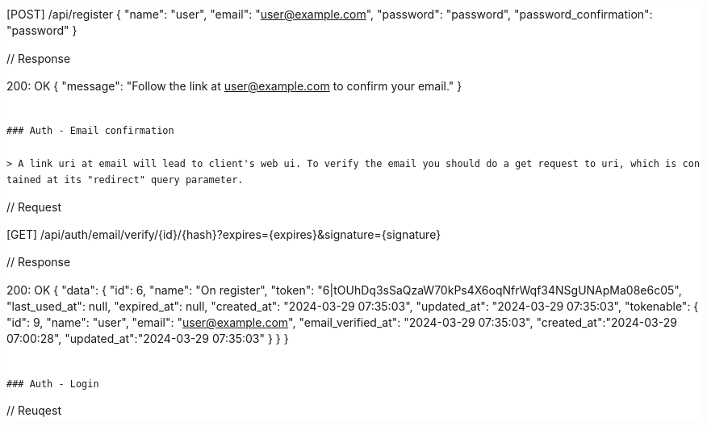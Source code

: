 [POST] /api/register
{
  "name": "user",
  "email": "user@example.com",
  "password": "password",
  "password_confirmation": "password"
}

// Response

200: OK
{
  "message": "Follow the link at user@example.com to confirm your email."
}
```

### Auth - Email confirmation

> A link uri at email will lead to client's web ui. To verify the email you should do a get request to uri, which is contained at its "redirect" query parameter.

```
// Request

[GET] /api/auth/email/verify/{id}/{hash}?expires={expires}&signature={signature}

// Response

200: OK
{
  "data": {
    "id": 6,
    "name": "On register",
    "token": "6|tOUhDq3sSaQzaW70kPs4X6oqNfrWqf34NSgUNApMa08e6c05",
    "last_used_at": null,
    "expired_at": null,
    "created_at": "2024-03-29 07:35:03",
    "updated_at": "2024-03-29 07:35:03",
    "tokenable": {
      "id": 9,
      "name": "user",
      "email": "user@example.com",
      "email_verified_at": "2024-03-29 07:35:03",
      "created_at":"2024-03-29 07:00:28",
      "updated_at":"2024-03-29 07:35:03"
    }
  }
}
```

### Auth - Login

```
// Reuqest
